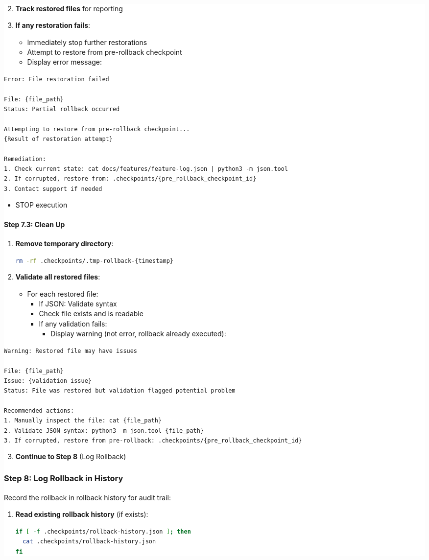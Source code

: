 2. **Track restored files** for reporting

3. **If any restoration fails**:
   - Immediately stop further restorations
   - Attempt to restore from pre-rollback checkpoint
   - Display error message:
```
Error: File restoration failed

File: {file_path}
Status: Partial rollback occurred

Attempting to restore from pre-rollback checkpoint...
{Result of restoration attempt}

Remediation:
1. Check current state: cat docs/features/feature-log.json | python3 -m json.tool
2. If corrupted, restore from: .checkpoints/{pre_rollback_checkpoint_id}
3. Contact support if needed
```
   - STOP execution

#### Step 7.3: Clean Up

1. **Remove temporary directory**:
   ```bash
   rm -rf .checkpoints/.tmp-rollback-{timestamp}
   ```

2. **Validate all restored files**:
   - For each restored file:
     - If JSON: Validate syntax
     - Check file exists and is readable
     - If any validation fails:
       - Display warning (not error, rollback already executed):
```
Warning: Restored file may have issues

File: {file_path}
Issue: {validation_issue}
Status: File was restored but validation flagged potential problem

Recommended actions:
1. Manually inspect the file: cat {file_path}
2. Validate JSON syntax: python3 -m json.tool {file_path}
3. If corrupted, restore from pre-rollback: .checkpoints/{pre_rollback_checkpoint_id}
```

3. **Continue to Step 8** (Log Rollback)

### Step 8: Log Rollback in History

Record the rollback in rollback history for audit trail:

1. **Read existing rollback history** (if exists):
   ```bash
   if [ -f .checkpoints/rollback-history.json ]; then
     cat .checkpoints/rollback-history.json
   fi
   ```
